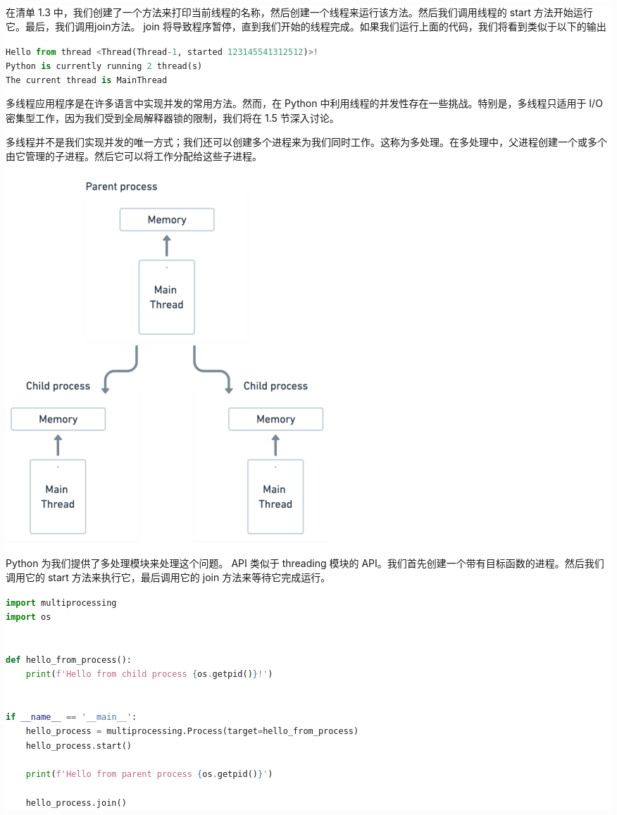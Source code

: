 在清单 1.3 中，我们创建了一个方法来打印当前线程的名称，然后创建一个线程来运行该方法。然后我们调用线程的 start 方法开始运行它。最后，我们调用join方法。 join 将导致程序暂停，直到我们开始的线程完成。如果我们运行上面的代码，我们将看到类似于以下的输出

```python
Hello from thread <Thread(Thread-1, started 123145541312512)>!
Python is currently running 2 thread(s)
The current thread is MainThread
```

多线程应用程序是在许多语言中实现并发的常用方法。然而，在 Python 中利用线程的并发性存在一些挑战。特别是，多线程只适用于 I/O 密集型工作，因为我们受到全局解释器锁的限制，我们将在 1.5 节深入讨论。

多线程并不是我们实现并发的唯一方式；我们还可以创建多个进程来为我们同时工作。这称为多处理。在多处理中，父进程创建一个或多个由它管理的子进程。然后它可以将工作分配给这些子进程。

![](./images/1-4.png)

Python 为我们提供了多处理模块来处理这个问题。 API 类似于 threading 模块的 API。我们首先创建一个带有目标函数的进程。然后我们调用它的 start 方法来执行它，最后调用它的 join 方法来等待它完成运行。

```python
import multiprocessing
import os
 
 
def hello_from_process():
    print(f'Hello from child process {os.getpid()}!')
 
 
if __name__ == '__main__':
    hello_process = multiprocessing.Process(target=hello_from_process)
    hello_process.start()
 
    print(f'Hello from parent process {os.getpid()}')
 
    hello_process.join()
```
